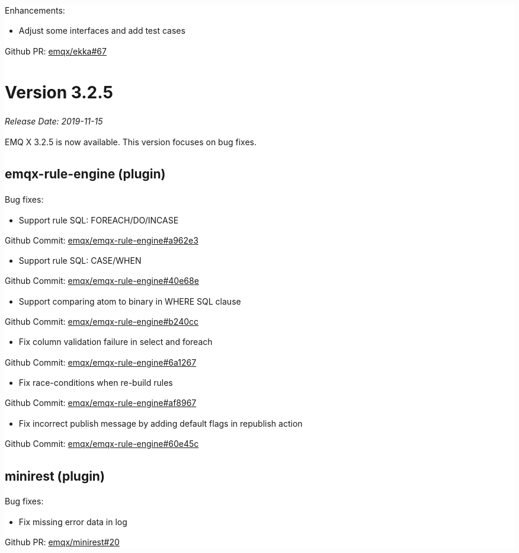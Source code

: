 Enhancements: 

  * Adjust some interfaces and add test cases 

Github PR: [ emqx/ekka#67 ](https://github.com/emqx/ekka/pull/67)




#  Version 3.2.5 

*Release Date: 2019-11-15*

EMQ X 3.2.5 is now available. This version focuses on bug fixes. 

##  emqx-rule-engine (plugin) 

Bug fixes: 

  * Support rule SQL: FOREACH/DO/INCASE 

Github Commit: [ emqx/emqx-rule-engine#a962e3 ](https://github.com/emqx/emqx-rule-engine/commit/a962e364cfde9a7f9bbde3d4d6613625b8d00ce7)

  * Support rule SQL: CASE/WHEN 

Github Commit: [ emqx/emqx-rule-engine#40e68e ](https://github.com/emqx/emqx-rule-engine/commit/40e68e9607198613cc93d001488d40b2bfb4f23e)

  * Support comparing atom to binary in WHERE SQL clause 

Github Commit: [ emqx/emqx-rule-engine#b240cc ](https://github.com/emqx/emqx-rule-engine/commit/b240cc0434815bafb5cfcd366692257336d26e8c)

  * Fix column validation failure in select and foreach 

Github Commit: [ emqx/emqx-rule-engine#6a1267 ](https://github.com/emqx/emqx-rule-engine/commit/6a1267cb1530d00972899ecb3abb7a3220e28175)

  * Fix race-conditions when re-build rules 

Github Commit: [ emqx/emqx-rule-engine#af8967 ](https://github.com/emqx/emqx-rule-engine/commit/af8967793d4f554134955c620d9e31b8c3876445)

  * Fix incorrect publish message by adding default flags in republish action 

Github Commit: [ emqx/emqx-rule-engine#60e45c ](https://github.com/emqx/emqx-rule-engine/commit/60e45c28596a6cb42437043fbba5509502a3cf41)




##  minirest (plugin) 

Bug fixes: 

  * Fix missing error data in log 

Github PR: [ emqx/minirest#20 ](https://github.com/emqx/minirest/pull/20)


